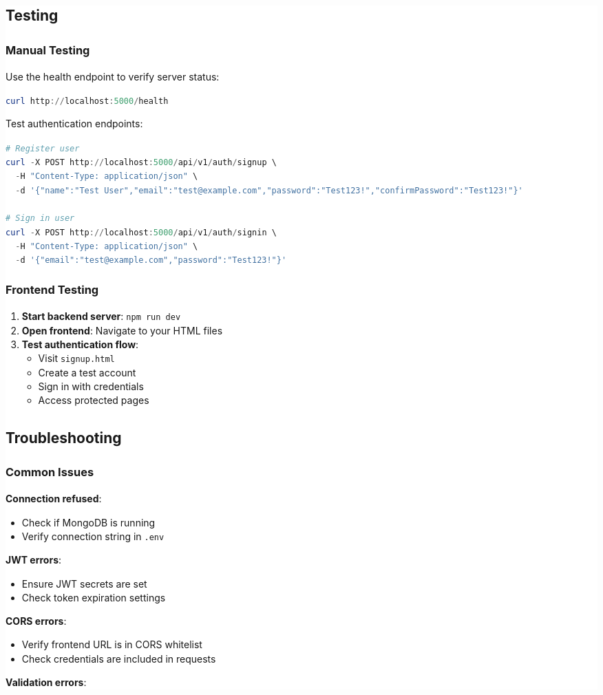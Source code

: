 ## Testing

### Manual Testing

Use the health endpoint to verify server status:

```powershell
curl http://localhost:5000/health
```

Test authentication endpoints:

```powershell
# Register user
curl -X POST http://localhost:5000/api/v1/auth/signup \
  -H "Content-Type: application/json" \
  -d '{"name":"Test User","email":"test@example.com","password":"Test123!","confirmPassword":"Test123!"}'

# Sign in user
curl -X POST http://localhost:5000/api/v1/auth/signin \
  -H "Content-Type: application/json" \
  -d '{"email":"test@example.com","password":"Test123!"}'
```

### Frontend Testing

1. **Start backend server**: `npm run dev`
2. **Open frontend**: Navigate to your HTML files
3. **Test authentication flow**:
   - Visit `signup.html`
   - Create a test account
   - Sign in with credentials
   - Access protected pages

## Troubleshooting

### Common Issues

**Connection refused**:

- Check if MongoDB is running
- Verify connection string in `.env`

**JWT errors**:

- Ensure JWT secrets are set
- Check token expiration settings

**CORS errors**:

- Verify frontend URL is in CORS whitelist
- Check credentials are included in requests

**Validation errors**:
